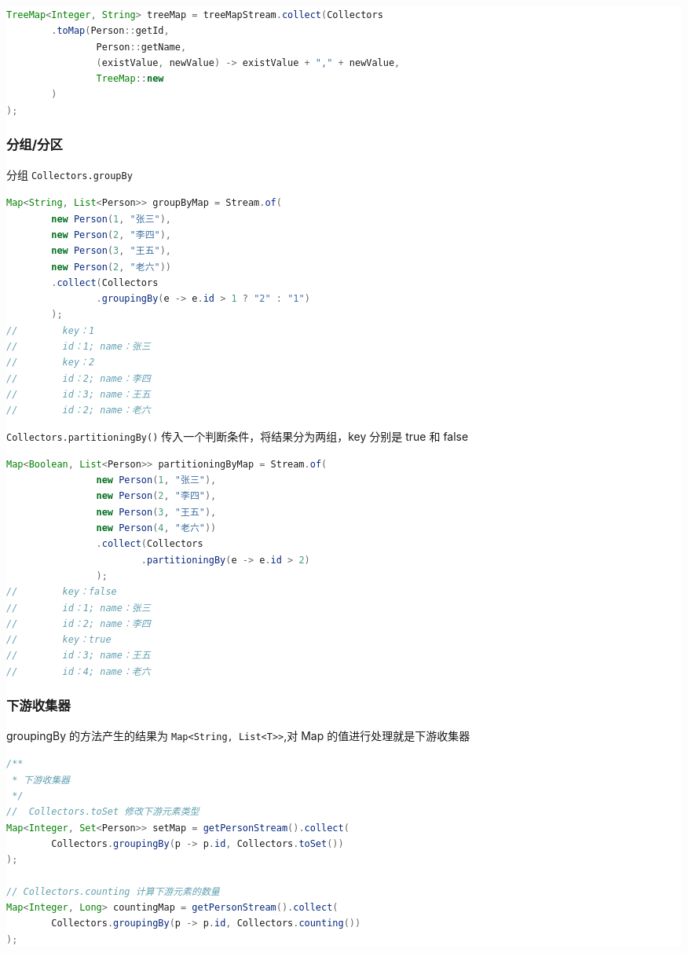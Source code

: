 ```java
TreeMap<Integer, String> treeMap = treeMapStream.collect(Collectors
        .toMap(Person::getId,
                Person::getName,
                (existValue, newValue) -> existValue + "," + newValue,
                TreeMap::new
        )
);
```

### 分组/分区

分组 `Collectors.groupBy`
```java
Map<String, List<Person>> groupByMap = Stream.of(
        new Person(1, "张三"),
        new Person(2, "李四"),
        new Person(3, "王五"),
        new Person(2, "老六"))
        .collect(Collectors
                .groupingBy(e -> e.id > 1 ? "2" : "1")
        );
//        key：1
//        id：1; name：张三
//        key：2
//        id：2; name：李四
//        id：3; name：王五
//        id：2; name：老六
```

`Collectors.partitioningBy()` 传入一个判断条件，将结果分为两组，key 分别是 true 和 false

```java
Map<Boolean, List<Person>> partitioningByMap = Stream.of(
                new Person(1, "张三"),
                new Person(2, "李四"),
                new Person(3, "王五"),
                new Person(4, "老六"))
                .collect(Collectors
                        .partitioningBy(e -> e.id > 2)
                );
//        key：false
//        id：1; name：张三
//        id：2; name：李四
//        key：true
//        id：3; name：王五
//        id：4; name：老六
```

### 下游收集器

groupingBy 的方法产生的结果为 `Map<String, List<T>>`,对 Map 的值进行处理就是下游收集器

```java
/**
 * 下游收集器
 */
//  Collectors.toSet 修改下游元素类型
Map<Integer, Set<Person>> setMap = getPersonStream().collect(
        Collectors.groupingBy(p -> p.id, Collectors.toSet())
);

// Collectors.counting 计算下游元素的数量
Map<Integer, Long> countingMap = getPersonStream().collect(
        Collectors.groupingBy(p -> p.id, Collectors.counting())
);

```